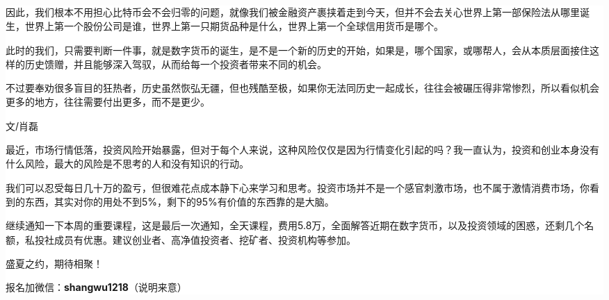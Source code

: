 
因此，我们根本不用担心比特币会不会归零的问题，就像我们被金融资产裹挟着走到今天，但并不会去关心世界上第一部保险法从哪里诞生，世界上第一个股份公司是谁，世界上第一只期货品种是什么，世界上第一个全球信用货币是哪个。



此时的我们，只需要判断一件事，就是数字货币的诞生，是不是一个新的历史的开始，如果是，哪个国家，或哪帮人，会从本质层面接住这样的历史馈赠，并且能够深入驾驭，从而给每一个投资者带来不同的机会。



不过要奉劝很多盲目的狂热者，历史虽然恢弘无疆，但也残酷至极，如果你无法同历史一起成长，往往会被碾压得非常惨烈，所以看似机会更多的地方，往往需要付出更多，而不是更少。





文/肖磊



最近，市场行情低落，投资风险开始暴露，但对于每个人来说，这种风险仅仅是因为行情变化引起的吗？我一直认为，投资和创业本身没有什么风险，最大的风险是不思考的人和没有知识的行动。



我们可以忍受每日几十万的盈亏，但很难花点成本静下心来学习和思考。投资市场并不是一个感官刺激市场，也不属于激情消费市场，你看到的东西，其实对你的用处不到5%，剩下的95%有价值的东西靠的是大脑。



继续通知一下本周的重要课程，这是最后一次通知，全天课程，费用5.8万，全面解答近期在数字货币，以及投资领域的困惑，还剩几个名额，私投社成员有优惠。建议创业者、高净值投资者、挖矿者、投资机构等参加。



盛夏之约，期待相聚！

报名加微信：**shangwu1218**（说明来意）